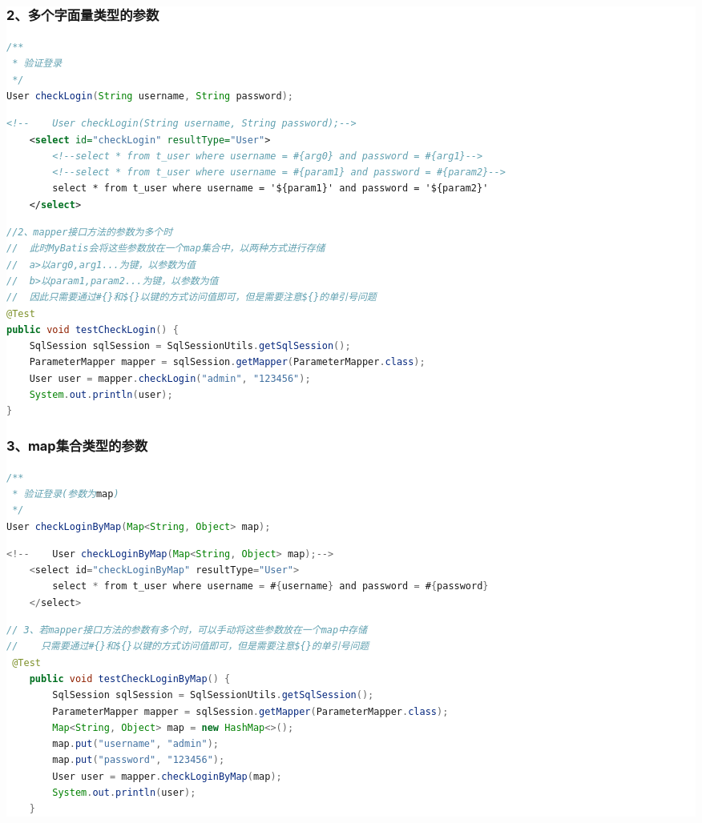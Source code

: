 

### 2、多个字面量类型的参数

```java
/**
 * 验证登录
 */
User checkLogin(String username, String password);
```

```xml
<!--    User checkLogin(String username, String password);-->
    <select id="checkLogin" resultType="User">
        <!--select * from t_user where username = #{arg0} and password = #{arg1}-->
        <!--select * from t_user where username = #{param1} and password = #{param2}-->
        select * from t_user where username = '${param1}' and password = '${param2}'
    </select>
```

```java
//2、mapper接口方法的参数为多个时
//  此时MyBatis会将这些参数放在一个map集合中，以两种方式进行存储
//  a>以arg0,arg1...为键，以参数为值
//  b>以param1,param2...为键，以参数为值
//  因此只需要通过#{}和${}以键的方式访问值即可，但是需要注意${}的单引号问题
@Test
public void testCheckLogin() {
    SqlSession sqlSession = SqlSessionUtils.getSqlSession();
    ParameterMapper mapper = sqlSession.getMapper(ParameterMapper.class);
    User user = mapper.checkLogin("admin", "123456");
    System.out.println(user);
}
```



### 3、map集合类型的参数

```java
/**
 * 验证登录(参数为map)
 */
User checkLoginByMap(Map<String, Object> map);
```

```java
<!--    User checkLoginByMap(Map<String, Object> map);-->
    <select id="checkLoginByMap" resultType="User">
        select * from t_user where username = #{username} and password = #{password}
    </select>
```

```java
// 3、若mapper接口方法的参数有多个时，可以手动将这些参数放在一个map中存储
//    只需要通过#{}和${}以键的方式访问值即可，但是需要注意${}的单引号问题
 @Test
    public void testCheckLoginByMap() {
        SqlSession sqlSession = SqlSessionUtils.getSqlSession();
        ParameterMapper mapper = sqlSession.getMapper(ParameterMapper.class);
        Map<String, Object> map = new HashMap<>();
        map.put("username", "admin");
        map.put("password", "123456");
        User user = mapper.checkLoginByMap(map);
        System.out.println(user);
    }    
```
